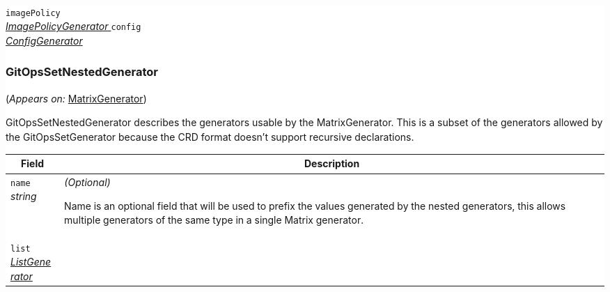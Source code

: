 <td>
<code>imagePolicy</code><br />
<em>
<a href="#sets.gitops.pro/v1alpha1.ImagePolicyGenerator">
ImagePolicyGenerator
</a>
</em>
</td>
<td>
</td>
</tr>
<tr>
<td>
<code>config</code><br />
<em>
<a href="#sets.gitops.pro/v1alpha1.ConfigGenerator">
ConfigGenerator
</a>
</em>
</td>
<td>
</td>
</tr>
</tbody>
</table>
<h3 id="sets.gitops.pro/v1alpha1.GitOpsSetNestedGenerator">GitOpsSetNestedGenerator
</h3>
<p>
(<em>Appears on:</em>
<a href="#sets.gitops.pro/v1alpha1.MatrixGenerator">MatrixGenerator</a>)
</p>
<p>GitOpsSetNestedGenerator describes the generators usable by the MatrixGenerator.
This is a subset of the generators allowed by the GitOpsSetGenerator because the CRD format doesn&rsquo;t support recursive declarations.</p>
<table>
<thead>
<tr>
<th>Field</th>
<th>Description</th>
</tr>
</thead>
<tbody>
<tr>
<td>
<code>name</code><br />
<em>
string
</em>
</td>
<td>
<em>(Optional)</em>
<p>Name is an optional field that will be used to prefix the values generated
by the nested generators, this allows multiple generators of the same
type in a single Matrix generator.</p>
</td>
</tr>
<tr>
<td>
<code>list</code><br />
<em>
<a href="#sets.gitops.pro/v1alpha1.ListGenerator">
ListGenerator
</a>
</em>
